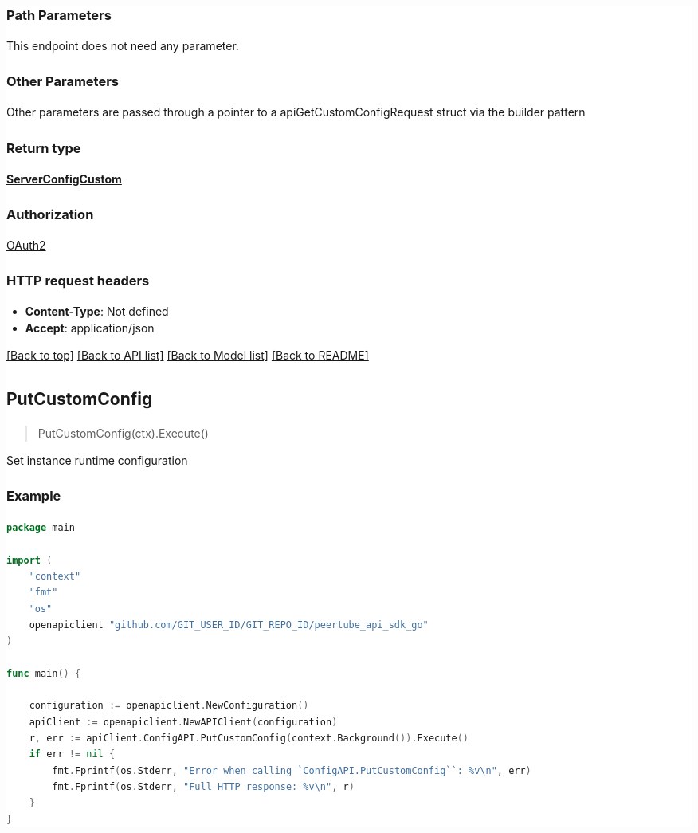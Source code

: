 ### Path Parameters

This endpoint does not need any parameter.

### Other Parameters

Other parameters are passed through a pointer to a apiGetCustomConfigRequest struct via the builder pattern


### Return type

[**ServerConfigCustom**](ServerConfigCustom.md)

### Authorization

[OAuth2](../README.md#OAuth2)

### HTTP request headers

- **Content-Type**: Not defined
- **Accept**: application/json

[[Back to top]](#) [[Back to API list]](../README.md#documentation-for-api-endpoints)
[[Back to Model list]](../README.md#documentation-for-models)
[[Back to README]](../README.md)


## PutCustomConfig

> PutCustomConfig(ctx).Execute()

Set instance runtime configuration

### Example

```go
package main

import (
	"context"
	"fmt"
	"os"
	openapiclient "github.com/GIT_USER_ID/GIT_REPO_ID/peertube_api_sdk_go"
)

func main() {

	configuration := openapiclient.NewConfiguration()
	apiClient := openapiclient.NewAPIClient(configuration)
	r, err := apiClient.ConfigAPI.PutCustomConfig(context.Background()).Execute()
	if err != nil {
		fmt.Fprintf(os.Stderr, "Error when calling `ConfigAPI.PutCustomConfig``: %v\n", err)
		fmt.Fprintf(os.Stderr, "Full HTTP response: %v\n", r)
	}
}
```
